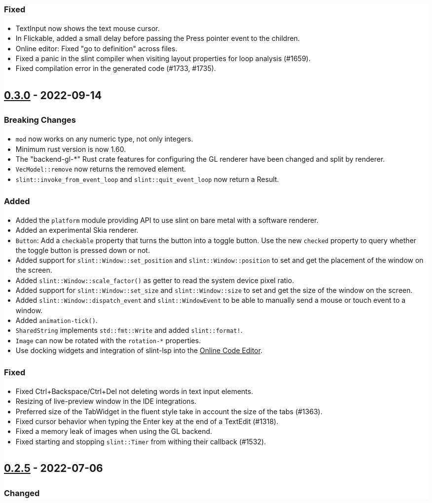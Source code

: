 ### Fixed

 - TextInput now shows the text mouse cursor.
 - In Flickable, added a small delay before passing the Press pointer event to the children.
 - Online editor: Fixed "go to definition" across files.
 - Fixed a panic in the slint compiler when visiting layout properties for loop analysis (#1659).
 - Fixed compilation error in the generated code (#1733, #1735).

## [0.3.0] - 2022-09-14

### Breaking Changes

 - `mod` now works on any numeric type, not only integers.
 - Minimum rust version is now 1.60.
 - The "backend-gl-*" Rust crate features for configuring the GL renderer have been
   changed and split by renderer.
 - `VecModel::remove` now returns the removed element.
 - `slint::invoke_from_event_loop` and `slint::quit_event_loop` now return a Result.

### Added

 - Added the `platform` module providing API to use slint on bare metal with a software renderer.
 - Added an experimental Skia renderer.
 - `Button`: Add a `checkable` property that turns the button into a toggle
   button. Use the new `checked` property to query whether the toggle button
   is pressed down or not.
 - Added support for `slint::Window::set_position` and `slint::Window::position` to set and get the
   placement of the window on the screen.
 - Added `slint::Window::scale_factor()` as getter to read the system device pixel ratio.
 - Added support for `slint::Window::set_size` and `slint::Window::size` to set and get the
   size of the window on the screen.
 - Added `slint::Window::dispatch_event` and `slint::WindowEvent` to be able to manually
   send a mouse or touch event to a window.
 - Added `animation-tick()`.
 - `SharedString` implements `std::fmt::Write` and added `slint::format!`.
 - `Image` can now be rotated with the `rotation-*` properties.
 - Use docking widgets and integration of slint-lsp into the [Online Code Editor](https://slint.dev/editor).


### Fixed
 - Fixed Ctrl+Backspace/Ctrl+Del not deleting words in text input elements.
 - Resizing of live-preview window in the IDE integrations.
 - Preferred size of the TabWidget in the fluent style take in account the size of the tabs (#1363).
 - Fixed cursor behavior when typing the Enter key at the end of a TextEdit (#1318).
 - Fixed a memory leak of images when using the GL backend.
 - Fixed starting and stopping `slint::Timer` from withing their callback (#1532).

## [0.2.5] - 2022-07-06

### Changed


[0.0.1]: https://github.com/slint-ui/slint/releases/tag/v0.0.1
[0.0.2]: https://github.com/slint-ui/slint/releases/tag/v0.0.2
[0.0.3]: https://github.com/slint-ui/slint/releases/tag/v0.0.3
[0.0.4]: https://github.com/slint-ui/slint/releases/tag/v0.0.4
[0.0.5]: https://github.com/slint-ui/slint/releases/tag/v0.0.5
[0.0.6]: https://github.com/slint-ui/slint/releases/tag/v0.0.6
[0.1.0]: https://github.com/slint-ui/slint/releases/tag/v0.1.0
[0.1.1]: https://github.com/slint-ui/slint/releases/tag/v0.1.1
[0.1.2]: https://github.com/slint-ui/slint/releases/tag/v0.1.2
[0.1.3]: https://github.com/slint-ui/slint/releases/tag/v0.1.3
[0.1.4]: https://github.com/slint-ui/slint/releases/tag/v0.1.4
[0.1.5]: https://github.com/slint-ui/slint/releases/tag/v0.1.5
[0.1.6]: https://github.com/slint-ui/slint/releases/tag/v0.1.6
[0.2.0]: https://github.com/slint-ui/slint/releases/tag/v0.2.0
[0.2.1]: https://github.com/slint-ui/slint/releases/tag/v0.2.1
[0.2.2]: https://github.com/slint-ui/slint/releases/tag/v0.2.2
[0.2.3]: https://github.com/slint-ui/slint/releases/tag/v0.2.3
[0.2.4]: https://github.com/slint-ui/slint/releases/tag/v0.2.4
[0.2.5]: https://github.com/slint-ui/slint/releases/tag/v0.2.5
[0.3.0]: https://github.com/slint-ui/slint/releases/tag/v0.3.0
[0.3.1]: https://github.com/slint-ui/slint/releases/tag/v0.3.1
[0.3.2]: https://github.com/slint-ui/slint/releases/tag/v0.3.2
[0.3.3]: https://github.com/slint-ui/slint/releases/tag/v0.3.3
[0.3.4]: https://github.com/slint-ui/slint/releases/tag/v0.3.4
[0.3.5]: https://github.com/slint-ui/slint/releases/tag/v0.3.5
[1.0.0]: https://github.com/slint-ui/slint/releases/tag/v1.0.0
[1.0.1]: https://github.com/slint-ui/slint/releases/tag/v1.0.1
[1.0.2]: https://github.com/slint-ui/slint/releases/tag/v1.0.2
[1.1.0]: https://github.com/slint-ui/slint/releases/tag/v1.1.0
[1.1.1]: https://github.com/slint-ui/slint/releases/tag/v1.1.1
[1.2.0]: https://github.com/slint-ui/slint/releases/tag/v1.2.0
[1.2.1]: https://github.com/slint-ui/slint/releases/tag/v1.2.1
[1.2.2]: https://github.com/slint-ui/slint/releases/tag/v1.2.2
[1.3.0]: https://github.com/slint-ui/slint/releases/tag/v1.3.0
[1.3.1]: https://github.com/slint-ui/slint/releases/tag/v1.3.1
[1.3.2]: https://github.com/slint-ui/slint/releases/tag/v1.3.2